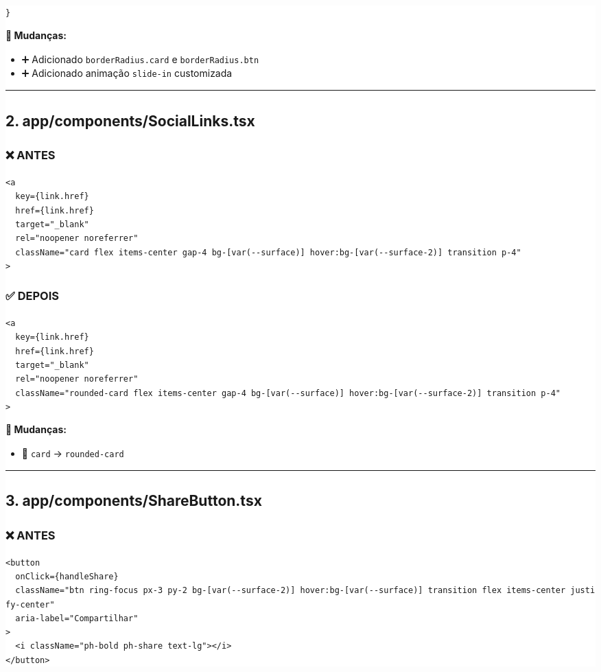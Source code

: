 ```javascript
}
```

**📝 Mudanças:**
- ➕ Adicionado `borderRadius.card` e `borderRadius.btn`
- ➕ Adicionado animação `slide-in` customizada

---

## 2. app/components/SocialLinks.tsx

### ❌ ANTES
```tsx
<a
  key={link.href}
  href={link.href}
  target="_blank"
  rel="noopener noreferrer"
  className="card flex items-center gap-4 bg-[var(--surface)] hover:bg-[var(--surface-2)] transition p-4"
>
```

### ✅ DEPOIS
```tsx
<a
  key={link.href}
  href={link.href}
  target="_blank"
  rel="noopener noreferrer"
  className="rounded-card flex items-center gap-4 bg-[var(--surface)] hover:bg-[var(--surface-2)] transition p-4"
>
```

**📝 Mudanças:**
- 🔄 `card` → `rounded-card`

---

## 3. app/components/ShareButton.tsx

### ❌ ANTES
```tsx
<button
  onClick={handleShare}
  className="btn ring-focus px-3 py-2 bg-[var(--surface-2)] hover:bg-[var(--surface)] transition flex items-center justify-center" 
  aria-label="Compartilhar"
>
  <i className="ph-bold ph-share text-lg"></i>
</button>
```

